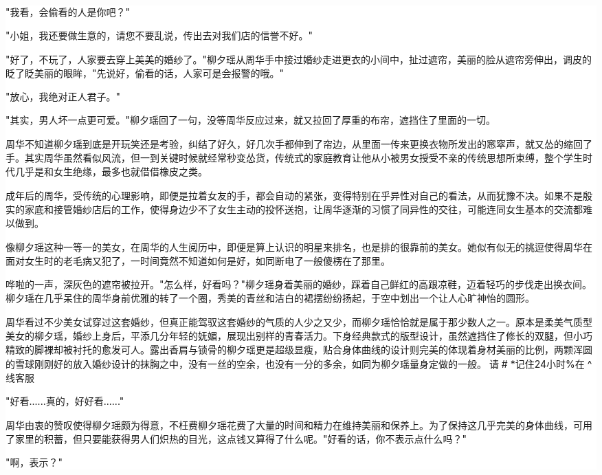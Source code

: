 "我看，会偷看的人是你吧？"





"小姐，我还要做生意的，请您不要乱说，传出去对我们店的信誉不好。"



"好了，不玩了，人家要去穿上美美的婚纱了。"柳夕瑶从周华手中接过婚纱走进更衣的小间中，扯过遮帘，美丽的脸从遮帘旁伸出，调皮的眨了眨美丽的眼眸，"先说好，偷看的话，人家可是会报警的哦。"





"放心，我绝对正人君子。"





"其实，男人坏一点更可爱。"柳夕瑶回了一句，没等周华反应过来，就又拉回了厚重的布帘，遮挡住了里面的一切。



周华不知道柳夕瑶到底是开玩笑还是考验，纠结了好久，好几次手都伸到了帘边，从里面一传来更换衣物所发出的窸窣声，就又怂的缩回了手。其实周华虽然看似风流，但一到关键时候就经常秒变怂货，传统式的家庭教育让他从小被男女授受不亲的传统思想所束缚，整个学生时代几乎是和女生绝缘，最多也就借借橡皮之类。





成年后的周华，受传统的心理影响，即便是拉着女友的手，都会自动的紧张，变得特别在乎异性对自己的看法，从而犹豫不决。如果不是殷实的家底和接管婚纱店后的工作，使得身边少不了女生主动的投怀送抱，让周华逐渐的习惯了同异性的交往，可能连同女生基本的交流都难以做到。





像柳夕瑶这种一等一的美女，在周华的人生阅历中，即便是算上认识的明星来排名，也是排的很靠前的美女。她似有似无的挑逗使得周华在面对女生时的老毛病又犯了，一时间竟然不知道如何是好，如同断电了一般傻楞在了那里。





哗啦的一声，深灰色的遮帘被拉开。"怎么样，好看吗？"柳夕瑶身着美丽的婚纱，踩着自己鲜红的高跟凉鞋，迈着轻巧的步伐走出换衣间。柳夕瑶在几乎呆住的周华身前优雅的转了一个圈，秀美的青丝和洁白的裙摆纷纷扬起，于空中划出一个让人心旷神怡的圆形。





周华看过不少美女试穿过这套婚纱，但真正能驾驭这套婚纱的气质的人少之又少，而柳夕瑶恰恰就是属于那少数人之一。原本是柔美气质型美女的柳夕瑶，婚纱上身后，平添几分年轻的妩媚，展现出别样的青春活力。下身经典款式的版型设计，虽然遮挡住了修长的双腿，但小巧精致的脚裸却被衬托的愈发可人。露出香肩与锁骨的柳夕瑶更是超级显瘦，贴合身体曲线的设计则完美的体现着身材美丽的比例，两颗浑圆的雪球刚刚好的放入婚纱设计的抹胸之中，没有一丝的空余，也没有一分的多余，如同为柳夕瑶量身定做的一般。 请 # *记住24小时%在 ^线客服





"好看......真的，好好看......"



周华由衷的赞叹使得柳夕瑶颇为得意，不枉费柳夕瑶花费了大量的时间和精力在维持美丽和保养上。为了保持这几乎完美的身体曲线，可用了家里的积蓄，但只要能获得男人们炽热的目光，这点钱又算得了什么呢。"好看的话，你不表示点什么吗？"



"啊，表示？"




